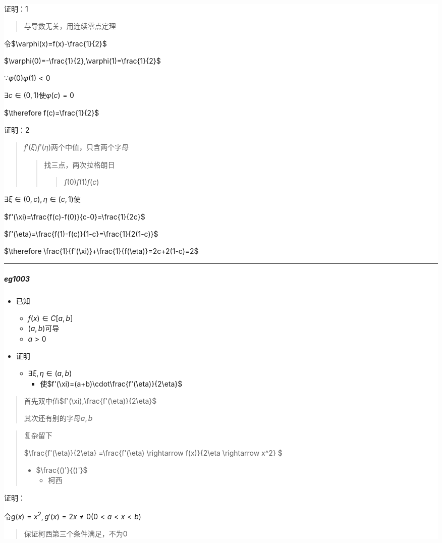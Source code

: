 证明：1

> 与导数无关，用连续零点定理

令$\varphi(x)=f(x)-\frac{1}{2}$

$\varphi(0)=-\frac{1}{2},\varphi(1)=\frac{1}{2}$

$\because \varphi(0)\varphi(1)<0$

$\exists c \in (0,1)$使$\varphi(c)=0$

$\therefore f(c)=\frac{1}{2}$

证明：2

> $f'(\xi)f'(\eta)$两个中值，只含两个字母
>
> > 找三点，两次拉格朗日
> >
> > > $f(0)f(1)f(c)$

$\exists \xi \in (0,c), \eta \in (c,1)$使

$f'(\xi)=\frac{f(c)-f(0)}{c-0}=\frac{1}{2c}$

$f'(\eta)=\frac{f(1)-f(c)}{1-c}=\frac{1}{2(1-c)}$

$\therefore \frac{1}{f'(\xi)}+\frac{1}{f(\eta)}=2c+2(1-c)=2$



---

##### eg1003

+ 已知
  + $f(x) \in C[a,b]$
  + $(a,b)$可导
  + $a>0$

+ 证明
  + $\exists \xi ,\eta \in (a,b)$
    + 使$f'(\xi)=(a+b)\cdot\frac{f'(\eta)}{2\eta}$

> 首先双中值$f'(\xi),\frac{f'(\eta)}{2\eta}$
>
> 其次还有别的字母$a,b$

> 复杂留下
>
> $\frac{f'(\eta)}{2\eta} =\frac{f'(\eta) \rightarrow f(x)}{2\eta \rightarrow x^2} $
>
> + $\frac{()'}{()'}$
>   + 柯西​

证明：

令$g(x)=x^2,g'(x)=2x \neq 0(0<a<x<b)$

> 保证柯西第三个条件满足，不为0
